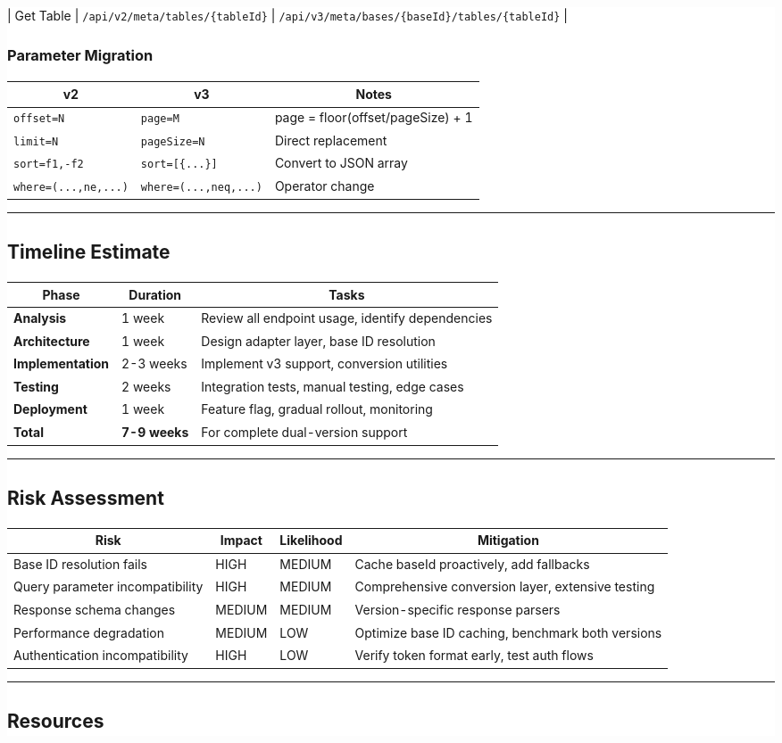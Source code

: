 | Get Table | `/api/v2/meta/tables/{tableId}` | `/api/v3/meta/bases/{baseId}/tables/{tableId}` |

### Parameter Migration

| v2 | v3 | Notes |
|----|----|----|
| `offset=N` | `page=M` | page = floor(offset/pageSize) + 1 |
| `limit=N` | `pageSize=N` | Direct replacement |
| `sort=f1,-f2` | `sort=[{...}]` | Convert to JSON array |
| `where=(...,ne,...)` | `where=(...,neq,...)` | Operator change |

---

## Timeline Estimate

| Phase | Duration | Tasks |
|-------|----------|-------|
| **Analysis** | 1 week | Review all endpoint usage, identify dependencies |
| **Architecture** | 1 week | Design adapter layer, base ID resolution |
| **Implementation** | 2-3 weeks | Implement v3 support, conversion utilities |
| **Testing** | 2 weeks | Integration tests, manual testing, edge cases |
| **Deployment** | 1 week | Feature flag, gradual rollout, monitoring |
| **Total** | **7-9 weeks** | For complete dual-version support |

---

## Risk Assessment

| Risk | Impact | Likelihood | Mitigation |
|------|--------|------------|------------|
| Base ID resolution fails | HIGH | MEDIUM | Cache baseId proactively, add fallbacks |
| Query parameter incompatibility | HIGH | MEDIUM | Comprehensive conversion layer, extensive testing |
| Response schema changes | MEDIUM | MEDIUM | Version-specific response parsers |
| Performance degradation | MEDIUM | LOW | Optimize base ID caching, benchmark both versions |
| Authentication incompatibility | HIGH | LOW | Verify token format early, test auth flows |

---

## Resources

